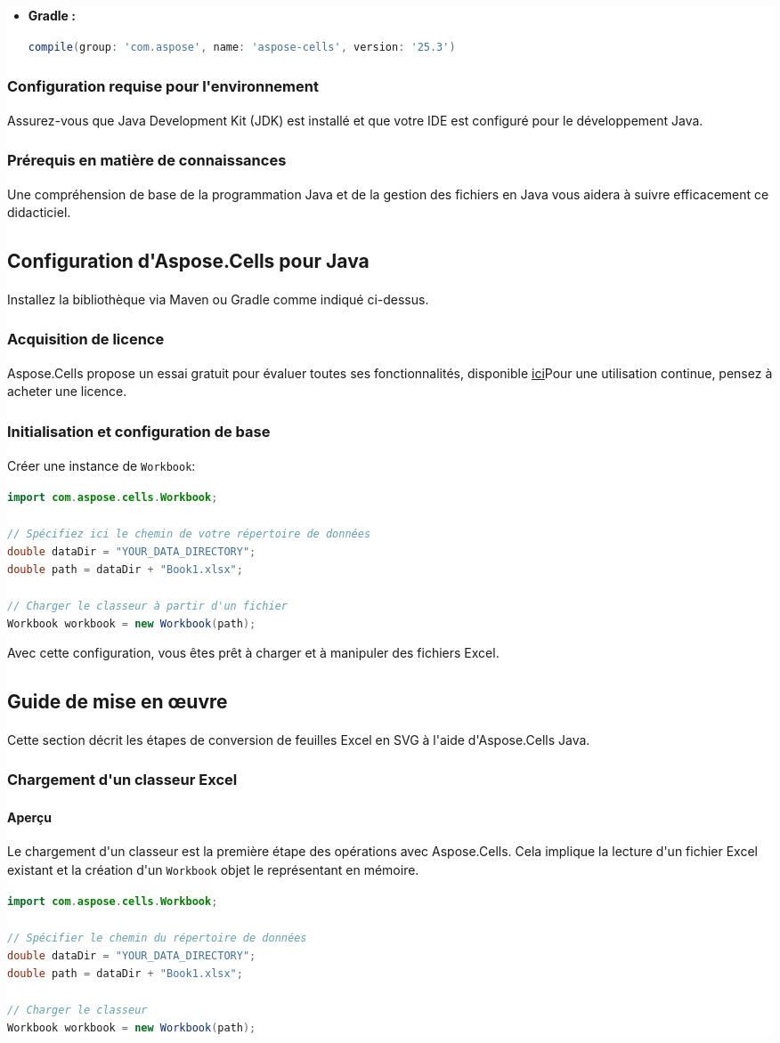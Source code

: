 - **Gradle :**
  ```gradle
  compile(group: 'com.aspose', name: 'aspose-cells', version: '25.3')
  ```

### Configuration requise pour l'environnement
Assurez-vous que Java Development Kit (JDK) est installé et que votre IDE est configuré pour le développement Java.

### Prérequis en matière de connaissances
Une compréhension de base de la programmation Java et de la gestion des fichiers en Java vous aidera à suivre efficacement ce didacticiel.

## Configuration d'Aspose.Cells pour Java

Installez la bibliothèque via Maven ou Gradle comme indiqué ci-dessus. 

### Acquisition de licence
Aspose.Cells propose un essai gratuit pour évaluer toutes ses fonctionnalités, disponible [ici](https://purchase.aspose.com/temporary-license/)Pour une utilisation continue, pensez à acheter une licence.

### Initialisation et configuration de base
Créer une instance de `Workbook`:

```java
import com.aspose.cells.Workbook;

// Spécifiez ici le chemin de votre répertoire de données
double dataDir = "YOUR_DATA_DIRECTORY";
double path = dataDir + "Book1.xlsx";

// Charger le classeur à partir d'un fichier
Workbook workbook = new Workbook(path);
```
Avec cette configuration, vous êtes prêt à charger et à manipuler des fichiers Excel.

## Guide de mise en œuvre
Cette section décrit les étapes de conversion de feuilles Excel en SVG à l'aide d'Aspose.Cells Java.

### Chargement d'un classeur Excel

#### Aperçu
Le chargement d'un classeur est la première étape des opérations avec Aspose.Cells. Cela implique la lecture d'un fichier Excel existant et la création d'un `Workbook` objet le représentant en mémoire.

```java
import com.aspose.cells.Workbook;

// Spécifier le chemin du répertoire de données
double dataDir = "YOUR_DATA_DIRECTORY";
double path = dataDir + "Book1.xlsx";

// Charger le classeur
Workbook workbook = new Workbook(path);
```
